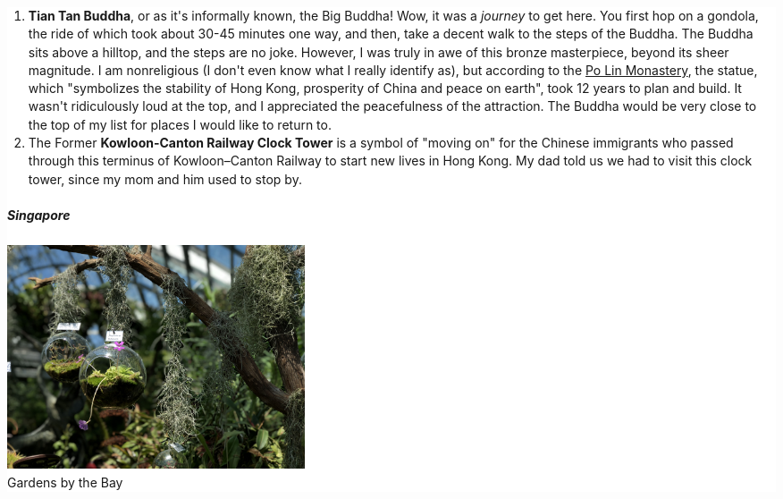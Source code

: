   <ol>
  <li><strong>Tian Tan Buddha</strong>, or as it's informally known, the Big Buddha! Wow, it was a <em>journey</em> to get here. You first hop on a gondola, the ride of which took about 30-45 minutes one way, and then, take a decent walk to the steps of the Buddha. The Buddha sits above a hilltop, and the steps are no joke. However, I was truly in awe of this bronze masterpiece, beyond its sheer magnitude. I am nonreligious (I don't even know what I really identify as), but according to the <a href="https://www.plm.org.hk/eng/buddha.php" target="_blank" class="nounderline">Po Lin Monastery</a>, the statue, which "symbolizes the stability of Hong Kong, prosperity of China and peace on earth", took 12 years to plan and build. It wasn't ridiculously loud at the top, and I appreciated the peacefulness of the attraction. The Buddha would be very close to the top of my list for places I would like to return to. </li>
  <li>The Former <strong>Kowloon-Canton Railway Clock Tower</strong> is a symbol of "moving on" for the Chinese immigrants who passed through this terminus of Kowloon–Canton Railway to start new lives in Hong Kong. My dad told us we had to visit this clock tower, since my mom and him used to stop by.</li>
  </ol>

  <h5 id="singapore">Singapore</h5>
  <div class="flex-container">
    <div class="flex-item">
      <img src="/assets/images/beyond/singapore/gardensbythebay.jpg" height="250px" class="image">
      <div class="flexoverlay">Gardens by the Bay</div>
    </div>
    <div class="flex-item">